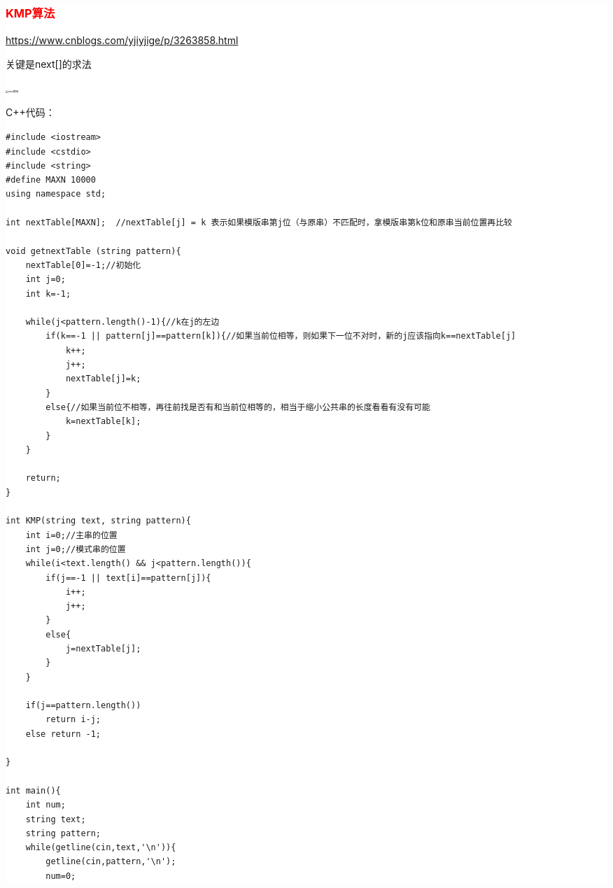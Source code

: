 

### <font color=red>KMP算法</font>

https://www.cnblogs.com/yjiyjige/p/3263858.html

关键是next[]的求法

<img src="https://tva1.sinaimg.cn/large/007S8ZIlly1gg3575ybhuj315w0u0han.jpg" alt="next数组" style="zoom: 25%;" />	

C++代码：

```
#include <iostream>
#include <cstdio>
#include <string>
#define MAXN 10000
using namespace std;

int nextTable[MAXN];  //nextTable[j] = k 表示如果模版串第j位（与原串）不匹配时，拿模版串第k位和原串当前位置再比较

void getnextTable (string pattern){
    nextTable[0]=-1;//初始化
    int j=0;
    int k=-1;
    
    while(j<pattern.length()-1){//k在j的左边
        if(k==-1 || pattern[j]==pattern[k]){//如果当前位相等，则如果下一位不对时，新的j应该指向k==nextTable[j]
            k++;
            j++;
            nextTable[j]=k; 
        }
        else{//如果当前位不相等，再往前找是否有和当前位相等的，相当于缩小公共串的长度看看有没有可能
            k=nextTable[k];
        }
    }
    
    return;
}

int KMP(string text, string pattern){
    int i=0;//主串的位置
    int j=0;//模式串的位置
    while(i<text.length() && j<pattern.length()){
        if(j==-1 || text[i]==pattern[j]){
            i++;
            j++;
        }
        else{
            j=nextTable[j];
        }
    }
    
    if(j==pattern.length())
        return i-j;
    else return -1;
    
}

int main(){
    int num;
    string text;
    string pattern;
    while(getline(cin,text,'\n')){
        getline(cin,pattern,'\n');
        num=0;
```